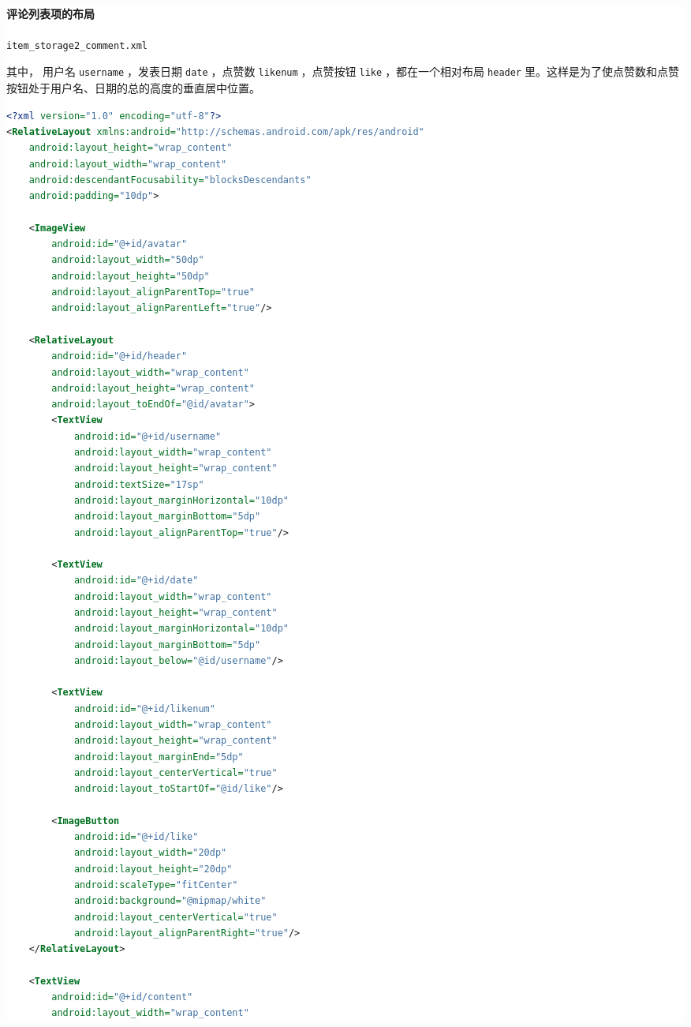 #### 评论列表项的布局

`item_storage2_comment.xml`

其中， 用户名 `username` ，发表日期 `date` ，点赞数 `likenum` ，点赞按钮 `like` ，都在一个相对布局 `header` 里。这样是为了使点赞数和点赞按钮处于用户名、日期的总的高度的垂直居中位置。

```xml
<?xml version="1.0" encoding="utf-8"?>
<RelativeLayout xmlns:android="http://schemas.android.com/apk/res/android"
    android:layout_height="wrap_content"
    android:layout_width="wrap_content"
    android:descendantFocusability="blocksDescendants"
    android:padding="10dp">

    <ImageView
        android:id="@+id/avatar"
        android:layout_width="50dp"
        android:layout_height="50dp"
        android:layout_alignParentTop="true"
        android:layout_alignParentLeft="true"/>

    <RelativeLayout
        android:id="@+id/header"
        android:layout_width="wrap_content"
        android:layout_height="wrap_content"
        android:layout_toEndOf="@id/avatar">
        <TextView
            android:id="@+id/username"
            android:layout_width="wrap_content"
            android:layout_height="wrap_content"
            android:textSize="17sp"
            android:layout_marginHorizontal="10dp"
            android:layout_marginBottom="5dp"
            android:layout_alignParentTop="true"/>

        <TextView
            android:id="@+id/date"
            android:layout_width="wrap_content"
            android:layout_height="wrap_content"
            android:layout_marginHorizontal="10dp"
            android:layout_marginBottom="5dp"
            android:layout_below="@id/username"/>

        <TextView
            android:id="@+id/likenum"
            android:layout_width="wrap_content"
            android:layout_height="wrap_content"
            android:layout_marginEnd="5dp"
            android:layout_centerVertical="true"
            android:layout_toStartOf="@id/like"/>

        <ImageButton
            android:id="@+id/like"
            android:layout_width="20dp"
            android:layout_height="20dp"
            android:scaleType="fitCenter"
            android:background="@mipmap/white"
            android:layout_centerVertical="true"
            android:layout_alignParentRight="true"/>
    </RelativeLayout>

    <TextView
        android:id="@+id/content"
        android:layout_width="wrap_content"
```